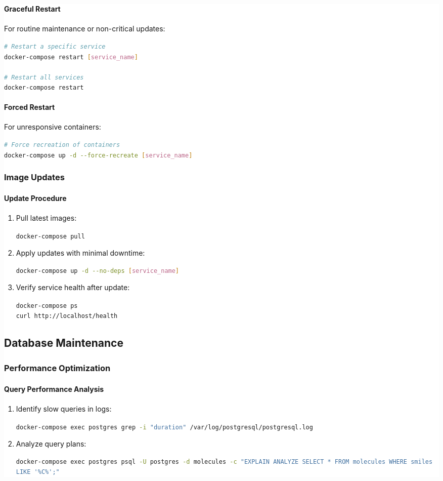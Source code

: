 #### Graceful Restart

For routine maintenance or non-critical updates:

```bash
# Restart a specific service
docker-compose restart [service_name]

# Restart all services
docker-compose restart
```

#### Forced Restart

For unresponsive containers:

```bash
# Force recreation of containers
docker-compose up -d --force-recreate [service_name]
```

### Image Updates

#### Update Procedure

1. Pull latest images:
   ```bash
   docker-compose pull
   ```

2. Apply updates with minimal downtime:
   ```bash
   docker-compose up -d --no-deps [service_name]
   ```

3. Verify service health after update:
   ```bash
   docker-compose ps
   curl http://localhost/health
   ```

## Database Maintenance

### Performance Optimization

#### Query Performance Analysis

1. Identify slow queries in logs:
   ```bash
   docker-compose exec postgres grep -i "duration" /var/log/postgresql/postgresql.log
   ```

2. Analyze query plans:
   ```bash
   docker-compose exec postgres psql -U postgres -d molecules -c "EXPLAIN ANALYZE SELECT * FROM molecules WHERE smiles LIKE '%C%';"
   ```
